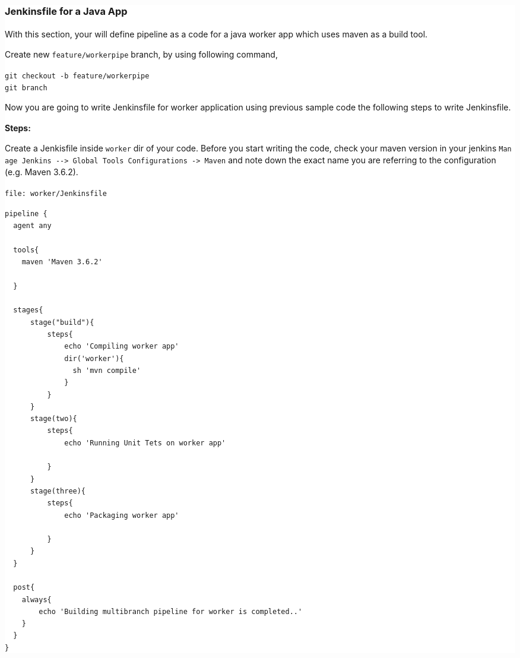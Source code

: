 
### Jenkinsfile for a Java App


With this section,  your will define pipeline as a code for a java  worker app  which uses maven as a build tool.

Create new `feature/workerpipe` branch, by using following command,

```
git checkout -b feature/workerpipe
git branch
```

Now you are going to write Jenkinsfile for worker application using previous sample code the following steps to write Jenkinsfile.

**Steps:**

Create a Jenkisfile inside `worker` dir of your code. Before you start writing the code, check your maven version in your jenkins `Manage Jenkins --> Global Tools Configurations -> Maven`  and note down the exact name you are referring to the configuration (e.g. Maven 3.6.2).


`file: worker/Jenkinsfile`

```
pipeline {
  agent any

  tools{
    maven 'Maven 3.6.2'

  }

  stages{
      stage("build"){
          steps{
              echo 'Compiling worker app'
              dir('worker'){
                sh 'mvn compile'
              }
          }
      }
      stage(two){
          steps{
              echo 'Running Unit Tets on worker app'

          }
      }
      stage(three){
          steps{
              echo 'Packaging worker app'

          }
      }
  }

  post{
    always{
        echo 'Building multibranch pipeline for worker is completed..'
    }
  }
}
```     
